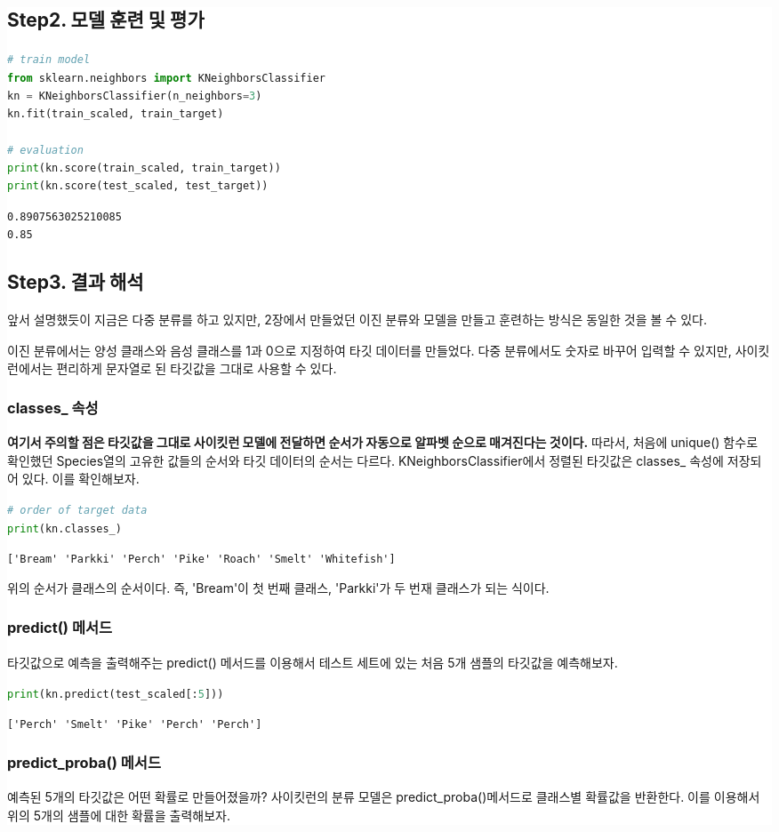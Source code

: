 ## Step2. 모델 훈련 및 평가


```python
# train model 
from sklearn.neighbors import KNeighborsClassifier
kn = KNeighborsClassifier(n_neighbors=3)
kn.fit(train_scaled, train_target)

# evaluation
print(kn.score(train_scaled, train_target))
print(kn.score(test_scaled, test_target))
```

    0.8907563025210085
    0.85
    

## Step3. 결과 해석

앞서 설명했듯이 지금은 다중 분류를 하고 있지만, 2장에서 만들었던 이진 분류와 모델을 만들고 훈련하는 방식은 동일한 것을 볼 수 있다.

이진 분류에서는 양성 클래스와 음성 클래스를 1과 0으로 지정하여 타깃 데이터를 만들었다. 다중 분류에서도 숫자로 바꾸어 입력할 수 있지만, 사이킷런에서는 편리하게 문자열로 된 타깃값을 그대로 사용할 수 있다.

### classes_ 속성

**여기서 주의할 점은 타깃값을 그대로 사이킷런 모델에 전달하면 순서가 자동으로 알파벳 순으로 매겨진다는 것이다.** 따라서, 처음에 unique() 함수로 확인했던 Species열의 고유한 값들의 순서와 타깃 데이터의 순서는 다르다. KNeighborsClassifier에서 정렬된 타깃값은 classes_ 속성에 저장되어 있다. 이를 확인해보자.


```python
# order of target data
print(kn.classes_)
```

    ['Bream' 'Parkki' 'Perch' 'Pike' 'Roach' 'Smelt' 'Whitefish']
    

위의 순서가 클래스의 순서이다. 즉, 'Bream'이 첫 번째 클래스, 'Parkki'가 두 번재 클래스가 되는 식이다.

### predict() 메서드

타깃값으로 예측을 출력해주는 predict() 메서드를 이용해서 테스트 세트에 있는 처음 5개 샘플의 타깃값을 예측해보자.


```python
print(kn.predict(test_scaled[:5]))
```

    ['Perch' 'Smelt' 'Pike' 'Perch' 'Perch']
    

### predict_proba() 메서드

예측된 5개의 타깃값은 어떤 확률로 만들어졌을까? 사이킷런의 분류 모델은 predict_proba()메서드로 클래스별 확률값을 반환한다. 이를 이용해서 위의 5개의 샘플에 대한 확률을 출력해보자.

